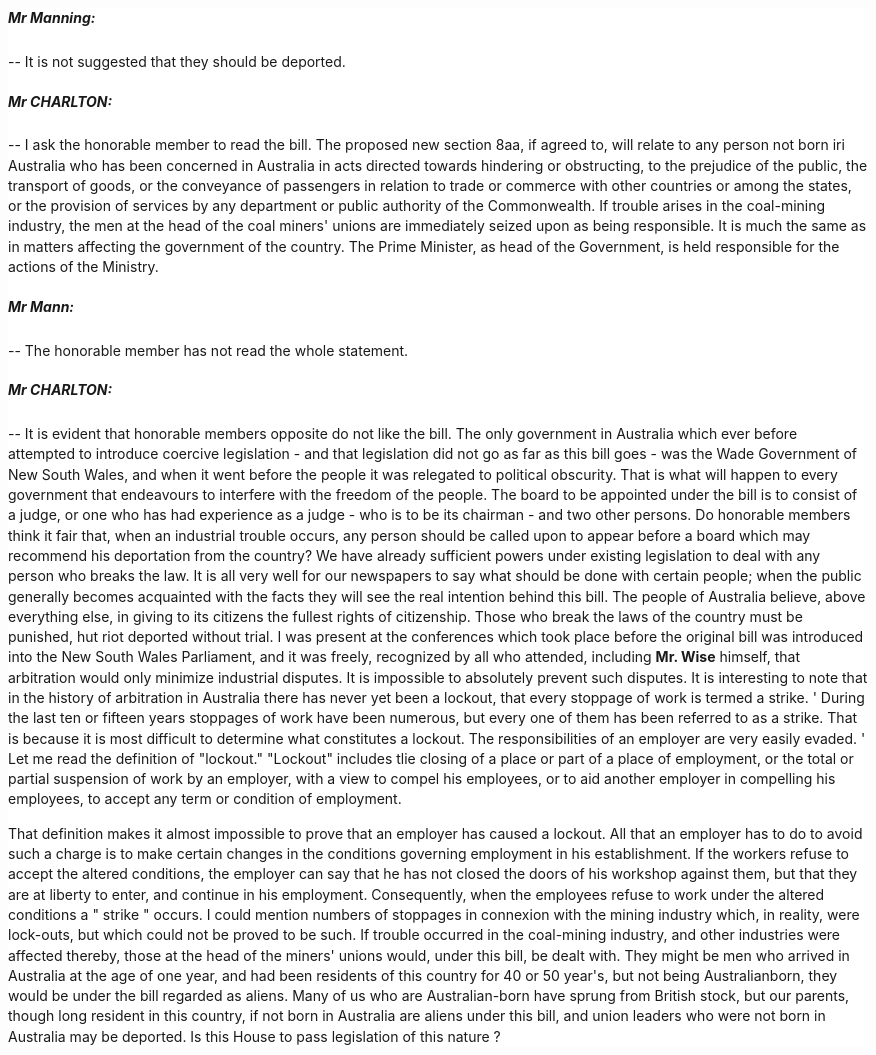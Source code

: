 ##### Mr Manning:

-- It is not suggested that they should be deported. 

##### Mr CHARLTON:

-- I ask the honorable member to read the bill. The proposed new section 8aa, if agreed to, will relate to any person not born iri Australia who has been concerned in Australia in acts directed towards hindering or obstructing, to the prejudice of the public, the transport of goods, or the conveyance of passengers in relation to trade or commerce with other countries or among the states, or the provision of services by any department or public authority of the Commonwealth. If trouble arises in the coal-mining industry, the men at the head of the coal miners' unions are immediately seized upon as being responsible. It is much the same as in matters affecting the government of the country. The Prime Minister, as head of the Government, is held responsible for the actions of the Ministry. 

##### Mr Mann:

-- The honorable member has not read the whole statement. 

##### Mr CHARLTON:

-- It is evident that honorable members opposite do not like the bill. The only government in Australia which ever before attempted to introduce coercive legislation - and that legislation did not go as far as this bill goes - was the Wade Government of New South Wales, and when it went before the people it was relegated to political obscurity. That is what will happen to every government that endeavours to interfere with the freedom of the people. The board to be appointed under the bill is to consist of a judge, or one who has had experience as a judge - who is to be its  chairman  - and two other persons. Do honorable members think it fair that, when an industrial trouble occurs, any person should be called upon to appear before a board which may recommend his deportation from the country? We have already sufficient powers under existing legislation to deal with any person who breaks the law. It is all very well for our newspapers to say what should be done with certain people; when the public generally becomes acquainted with the facts they will see the real intention behind this bill. The people of Australia believe, above everything else, in giving to its citizens the fullest rights of citizenship. Those who break the laws of the country must be punished, hut riot deported without trial. I was present at the conferences which took place before the original bill was introduced into the New South Wales Parliament, and it was freely, recognized by all who attended, including  **Mr. Wise**  himself, that arbitration would only minimize industrial disputes. It is impossible to absolutely prevent such disputes. It is interesting to note that in the history of arbitration in Australia there has never yet been a lockout, that every stoppage of work is termed a strike. ' During the last ten or fifteen years stoppages of work have been numerous, but every one of them has been referred to as a strike. That is because it is most difficult to determine what constitutes a lockout. The responsibilities of an employer are very easily evaded. ' Let me read the definition of "lockout." "Lockout" includes tlie closing of a place or part of a place of employment, or the total or partial suspension of work by an employer, with a view to compel his employees, or to aid another employer in compelling his employees, to accept any term or condition of employment. 

That definition makes it almost impossible to prove that an employer has caused a lockout. All that an employer has to do to avoid such a charge is to make certain changes in the conditions governing employment in his establishment. If the workers refuse to accept the altered conditions, the employer can say that he has not closed the doors of his workshop against them, but that they are at liberty to enter, and continue in his employment. Consequently, when the employees refuse to work under the altered conditions a " strike " occurs. I could mention numbers of stoppages in connexion with the mining industry which, in reality, were lock-outs, but which could not be proved to be such. If trouble occurred in the coal-mining industry, and other industries were affected thereby, those at the head of the miners' unions would, under this bill, be dealt with. They might be men who arrived in Australia at the age of one year, and had been residents of this country for 40 or 50 year's, but not being Australianborn, they would be under the bill regarded as aliens. Many of us who are Australian-born have sprung from British stock, but our parents, though long resident in this country, if not born in Australia are aliens under this bill, and union leaders who were not born in Australia may be deported. Is this House to pass legislation of this nature ? 
